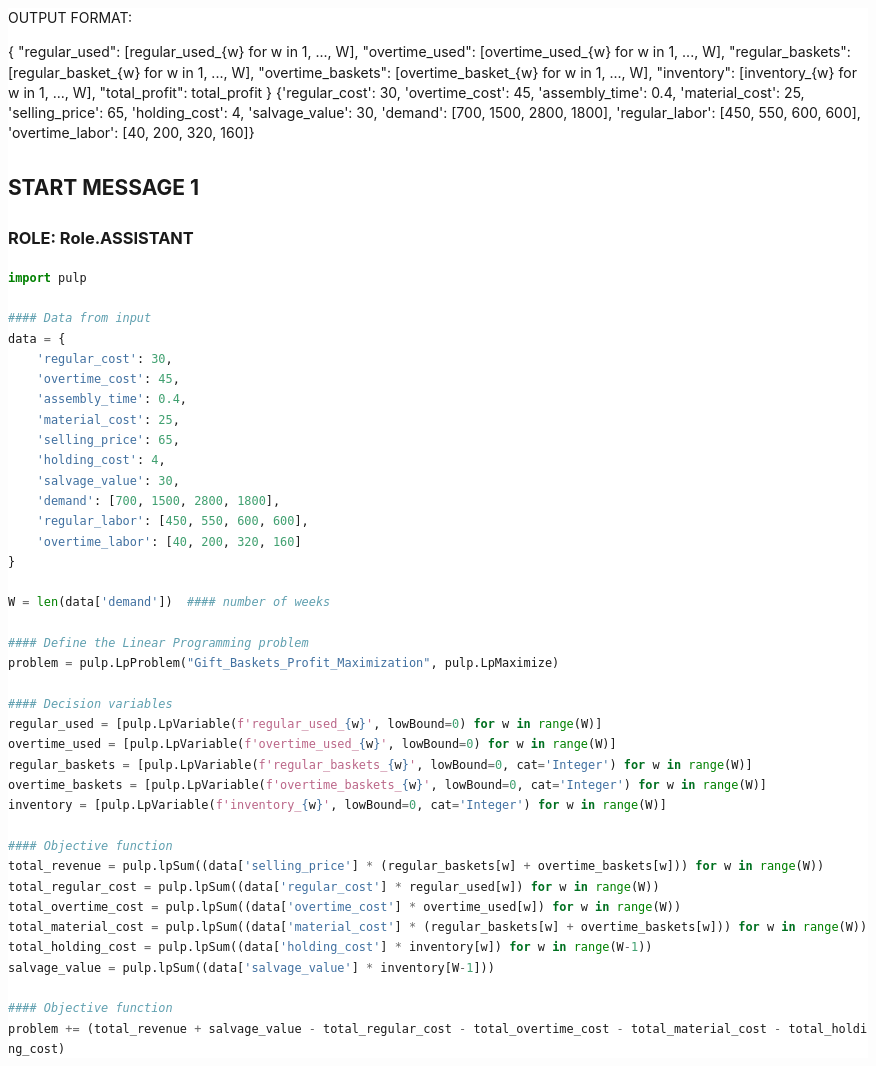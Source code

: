 OUTPUT FORMAT:

{
    "regular_used": [regular_used_{w} for w in 1, ..., W],
    "overtime_used": [overtime_used_{w} for w in 1, ..., W],
    "regular_baskets": [regular_basket_{w} for w in 1, ..., W],
    "overtime_baskets": [overtime_basket_{w} for w in 1, ..., W],
    "inventory": [inventory_{w} for w in 1, ..., W],
    "total_profit": total_profit
}
</DESCRIPTION>
<DATA>
{'regular_cost': 30, 'overtime_cost': 45, 'assembly_time': 0.4, 'material_cost': 25, 'selling_price': 65, 'holding_cost': 4, 'salvage_value': 30, 'demand': [700, 1500, 2800, 1800], 'regular_labor': [450, 550, 600, 600], 'overtime_labor': [40, 200, 320, 160]}</DATA>


## START MESSAGE 1 
### ROLE: Role.ASSISTANT
```python
import pulp

#### Data from input
data = {
    'regular_cost': 30,
    'overtime_cost': 45,
    'assembly_time': 0.4,
    'material_cost': 25,
    'selling_price': 65,
    'holding_cost': 4,
    'salvage_value': 30,
    'demand': [700, 1500, 2800, 1800],
    'regular_labor': [450, 550, 600, 600],
    'overtime_labor': [40, 200, 320, 160]
}

W = len(data['demand'])  #### number of weeks

#### Define the Linear Programming problem
problem = pulp.LpProblem("Gift_Baskets_Profit_Maximization", pulp.LpMaximize)

#### Decision variables
regular_used = [pulp.LpVariable(f'regular_used_{w}', lowBound=0) for w in range(W)]
overtime_used = [pulp.LpVariable(f'overtime_used_{w}', lowBound=0) for w in range(W)]
regular_baskets = [pulp.LpVariable(f'regular_baskets_{w}', lowBound=0, cat='Integer') for w in range(W)]
overtime_baskets = [pulp.LpVariable(f'overtime_baskets_{w}', lowBound=0, cat='Integer') for w in range(W)]
inventory = [pulp.LpVariable(f'inventory_{w}', lowBound=0, cat='Integer') for w in range(W)]

#### Objective function
total_revenue = pulp.lpSum((data['selling_price'] * (regular_baskets[w] + overtime_baskets[w])) for w in range(W))
total_regular_cost = pulp.lpSum((data['regular_cost'] * regular_used[w]) for w in range(W))
total_overtime_cost = pulp.lpSum((data['overtime_cost'] * overtime_used[w]) for w in range(W))
total_material_cost = pulp.lpSum((data['material_cost'] * (regular_baskets[w] + overtime_baskets[w])) for w in range(W))
total_holding_cost = pulp.lpSum((data['holding_cost'] * inventory[w]) for w in range(W-1))
salvage_value = pulp.lpSum((data['salvage_value'] * inventory[W-1]))

#### Objective function
problem += (total_revenue + salvage_value - total_regular_cost - total_overtime_cost - total_material_cost - total_holding_cost)
```